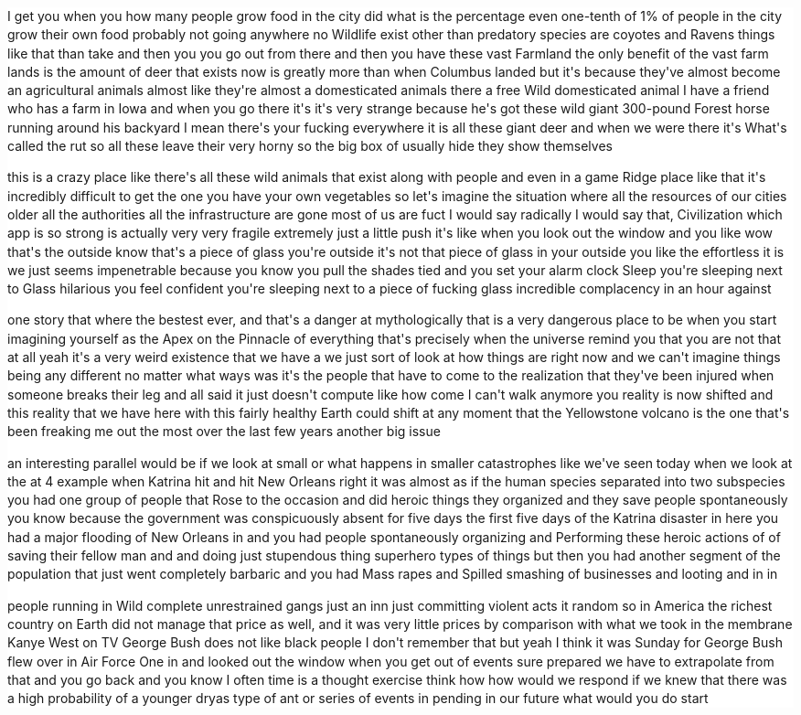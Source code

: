 I get you when you how many people grow food in the city did what is the percentage even one-tenth of 1% of people in the city grow their own food probably not going anywhere no Wildlife exist other than predatory species are coyotes and Ravens things like that than take and then you you go out from there and then you have these vast Farmland the only benefit of the vast farm lands is the amount of deer that exists now is greatly more than when Columbus landed but it's because they've almost become an agricultural animals almost like they're almost a domesticated animals there a free Wild domesticated animal I have a friend who has a farm in Iowa and when you go there it's it's very strange because he's got these wild giant 300-pound Forest horse running around his backyard I mean there's your fucking everywhere it is all these giant deer and when we were there it's What's called the rut so all these leave their very horny so the big box of usually hide they show themselves

<timemark seconds="8578" />

this is a crazy place like there's all these wild animals that exist along with people and even in a game Ridge place like that it's incredibly difficult to get the one you have your own vegetables so let's imagine the situation where all the resources of our cities older all the authorities all the infrastructure are gone most of us are fuct I would say radically I would say that, Civilization which app is so strong is actually very very fragile extremely just a little push it's like when you look out the window and you like wow that's the outside know that's a piece of glass you're outside it's not that piece of glass in your outside you like the effortless it is we just seems impenetrable because you know you pull the shades tied and you set your alarm clock Sleep you're sleeping next to Glass hilarious you feel confident you're sleeping next to a piece of fucking glass incredible complacency in an hour against

<timemark seconds="8638" />

one story that where the bestest ever, and that's a danger at mythologically that is a very dangerous place to be when you start imagining yourself as the Apex on the Pinnacle of everything that's precisely when the universe remind you that you are not that at all yeah it's a very weird existence that we have a we just sort of look at how things are right now and we can't imagine things being any different no matter what ways was it's the people that have to come to the realization that they've been injured when someone breaks their leg and all said it just doesn't compute like how come I can't walk anymore you reality is now shifted and this reality that we have here with this fairly healthy Earth could shift at any moment that the Yellowstone volcano is the one that's been freaking me out the most over the last few years another big issue

<timemark seconds="8689" />

an interesting parallel would be if we look at small or what happens in smaller catastrophes like we've seen today when we look at the at 4 example when Katrina hit and hit New Orleans right it was almost as if the human species separated into two subspecies you had one group of people that Rose to the occasion and did heroic things they organized and they save people spontaneously you know because the government was conspicuously absent for five days the first five days of the Katrina disaster in here you had a major flooding of New Orleans in and you had people spontaneously organizing and Performing these heroic actions of of saving their fellow man and and doing just stupendous thing superhero types of things but then you had another segment of the population that just went completely barbaric and you had Mass rapes and Spilled smashing of businesses and looting and in in

<timemark seconds="8749" />

people running in Wild complete unrestrained gangs just an inn just committing violent acts it random so in America the richest country on Earth did not manage that price as well, and it was very little prices by comparison with what we took in the membrane Kanye West on TV George Bush does not like black people I don't remember that but yeah I think it was Sunday for George Bush flew over in Air Force One in and looked out the window when you get out of events sure prepared we have to extrapolate from that and you go back and you know I often time is a thought exercise think how how would we respond if we knew that there was a high probability of a younger dryas type of ant or series of events in pending in our future what would you do start

